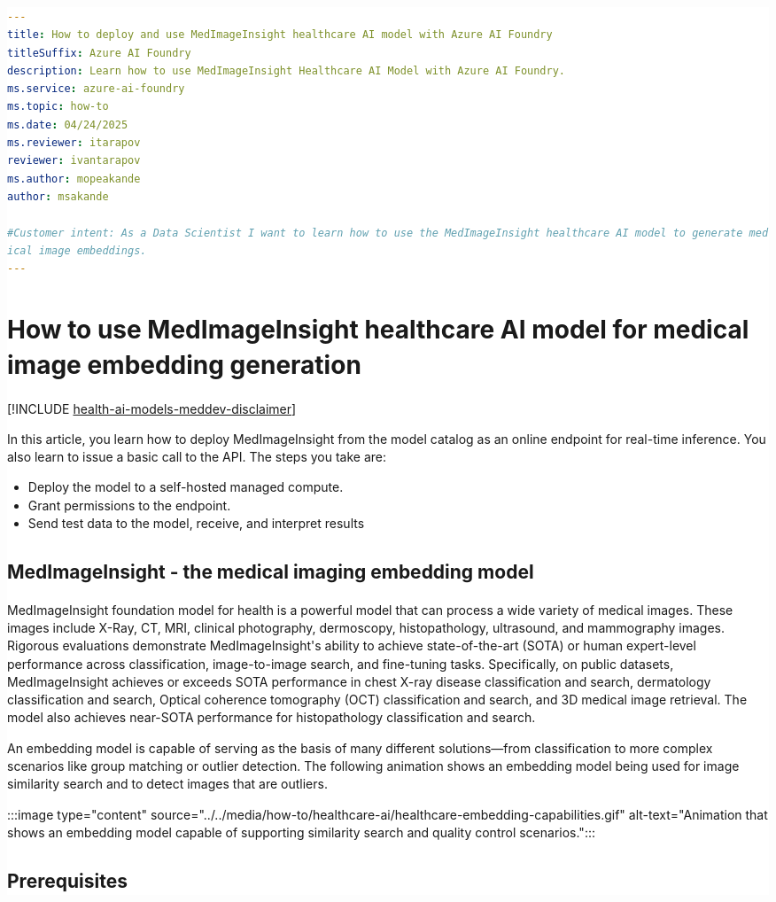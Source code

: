 ```yaml
---
title: How to deploy and use MedImageInsight healthcare AI model with Azure AI Foundry
titleSuffix: Azure AI Foundry
description: Learn how to use MedImageInsight Healthcare AI Model with Azure AI Foundry.
ms.service: azure-ai-foundry
ms.topic: how-to
ms.date: 04/24/2025
ms.reviewer: itarapov
reviewer: ivantarapov
ms.author: mopeakande
author: msakande

#Customer intent: As a Data Scientist I want to learn how to use the MedImageInsight healthcare AI model to generate medical image embeddings.
---
```


# How to use MedImageInsight healthcare AI model for medical image embedding generation

[!INCLUDE [health-ai-models-meddev-disclaimer](../../includes/health-ai-models-meddev-disclaimer.md)]

In this article, you learn how to deploy MedImageInsight from the model catalog as an online endpoint for real-time inference. You also learn to issue a basic call to the API. The steps you take are:

* Deploy the model to a self-hosted managed compute.
* Grant permissions to the endpoint.
* Send test data to the model, receive, and interpret results

## MedImageInsight - the medical imaging embedding model
MedImageInsight foundation model for health is a powerful model that can process a wide variety of medical images. These images include X-Ray, CT, MRI, clinical photography, dermoscopy, histopathology, ultrasound, and mammography images. Rigorous evaluations demonstrate MedImageInsight's ability to achieve state-of-the-art (SOTA) or human expert-level performance across classification, image-to-image search, and fine-tuning tasks. Specifically, on public datasets, MedImageInsight achieves or exceeds SOTA performance in chest X-ray disease classification and search, dermatology classification and search, Optical coherence tomography (OCT) classification and search, and 3D medical image retrieval. The model also achieves near-SOTA performance for histopathology classification and search.  

An embedding model is capable of serving as the basis of many different solutions—from classification to more complex scenarios like group matching or outlier detection. The following animation shows an embedding model being used for image similarity search and to detect images that are outliers.

:::image type="content" source="../../media/how-to/healthcare-ai/healthcare-embedding-capabilities.gif" alt-text="Animation that shows an embedding model capable of supporting similarity search and quality control scenarios.":::

## Prerequisites
